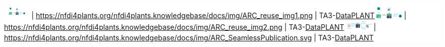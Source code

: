 <a href="./ARC_reuse_img1.png" target="_blank"><img src="./ARC_reuse_img1.png" width="50px" alt="./ARC_reuse_img1.png"/></a>  |  <a href="./ARC_reuse_img1.png" target="_blank">https://nfdi4plants.org/nfdi4plants.knowledgebase/docs/img/ARC_reuse_img1.png</a>  | TA3-[DataPLANT](nfdi4plants.org)
<a href="./ARC_reuse_img2.png" target="_blank"><img src="./ARC_reuse_img2.png" width="50px" alt="./ARC_reuse_img2.png"/></a>  |  <a href="./ARC_reuse_img2.png" target="_blank">https://nfdi4plants.org/nfdi4plants.knowledgebase/docs/img/ARC_reuse_img2.png</a>  | TA3-[DataPLANT](nfdi4plants.org)
<a href="./ARC_SeamlessPublication.svg" target="_blank"><img src="./ARC_SeamlessPublication.svg" width="50px" alt="./ARC_SeamlessPublication.svg"/></a>  |  <a href="./ARC_SeamlessPublication.svg" target="_blank">https://nfdi4plants.org/nfdi4plants.knowledgebase/docs/img/ARC_SeamlessPublication.svg</a>  | TA3-[DataPLANT](nfdi4plants.org)